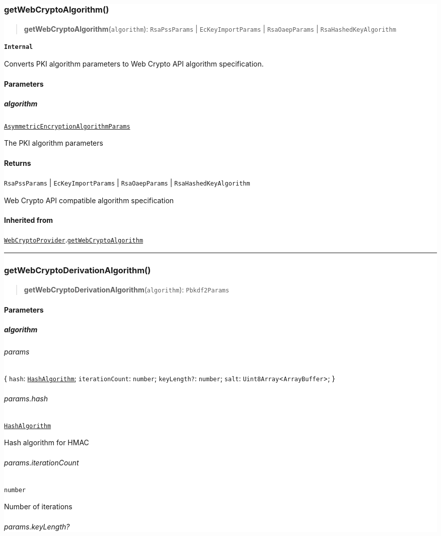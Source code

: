 ### getWebCryptoAlgorithm()

> **getWebCryptoAlgorithm**(`algorithm`): `RsaPssParams` \| `EcKeyImportParams` \| `RsaOaepParams` \| `RsaHashedKeyAlgorithm`

**`Internal`**

Converts PKI algorithm parameters to Web Crypto API algorithm specification.

#### Parameters

##### algorithm

[`AsymmetricEncryptionAlgorithmParams`](../../pki-lite/core/crypto/types/type-aliases/AsymmetricEncryptionAlgorithmParams.md)

The PKI algorithm parameters

#### Returns

`RsaPssParams` \| `EcKeyImportParams` \| `RsaOaepParams` \| `RsaHashedKeyAlgorithm`

Web Crypto API compatible algorithm specification

#### Inherited from

[`WebCryptoProvider`](../../pki-lite/core/crypto/WebCryptoProvider/classes/WebCryptoProvider.md).[`getWebCryptoAlgorithm`](../../pki-lite/core/crypto/WebCryptoProvider/classes/WebCryptoProvider.md#getwebcryptoalgorithm)

---

### getWebCryptoDerivationAlgorithm()

> **getWebCryptoDerivationAlgorithm**(`algorithm`): `Pbkdf2Params`

#### Parameters

##### algorithm

###### params

\{ `hash`: [`HashAlgorithm`](../../pki-lite/core/crypto/types/type-aliases/HashAlgorithm.md); `iterationCount`: `number`; `keyLength?`: `number`; `salt`: `Uint8Array`\<`ArrayBuffer`\>; \}

###### params.hash

[`HashAlgorithm`](../../pki-lite/core/crypto/types/type-aliases/HashAlgorithm.md)

Hash algorithm for HMAC

###### params.iterationCount

`number`

Number of iterations

###### params.keyLength?
